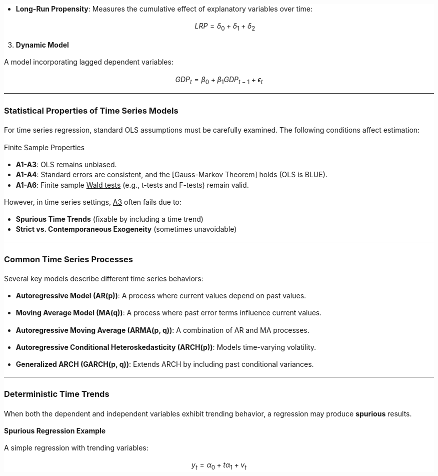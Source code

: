 -   **Long-Run Propensity**: Measures the cumulative effect of explanatory variables over time:

    $$
    LRP = \delta_0 + \delta_1 + \delta_2
    $$

3.  **Dynamic Model**

A model incorporating lagged dependent variables:

$$
GDP_t = \beta_0 + \beta_1 GDP_{t-1} + \epsilon_t
$$

------------------------------------------------------------------------

### Statistical Properties of Time Series Models

For time series regression, standard OLS assumptions must be carefully examined. The following conditions affect estimation:

Finite Sample Properties

-   **A1-A3**: OLS remains unbiased.
-   **A1-A4**: Standard errors are consistent, and the [Gauss-Markov Theorem] holds (OLS is BLUE).
-   **A1-A6**: Finite sample [Wald tests](#sec-wald-test) (e.g., t-tests and F-tests) remain valid.

However, in time series settings, [A3](#a3-exogeneity-of-independent-variables) often fails due to:

-   **Spurious Time Trends** (fixable by including a time trend)
-   **Strict vs. Contemporaneous Exogeneity** (sometimes unavoidable)

------------------------------------------------------------------------

### Common Time Series Processes

Several key models describe different time series behaviors:

-   **Autoregressive Model (AR(p))**: A process where current values depend on past values.

-   **Moving Average Model (MA(q))**: A process where past error terms influence current values.

-   **Autoregressive Moving Average (ARMA(p, q))**: A combination of AR and MA processes.

-   **Autoregressive Conditional Heteroskedasticity (ARCH(p))**: Models time-varying volatility.

-   **Generalized ARCH (GARCH(p, q))**: Extends ARCH by including past conditional variances.

------------------------------------------------------------------------

### Deterministic Time Trends

When both the dependent and independent variables exhibit trending behavior, a regression may produce **spurious** results.

**Spurious Regression Example**

A simple regression with trending variables:

$$
y_t = \alpha_0 + t\alpha_1 + v_t
$$
